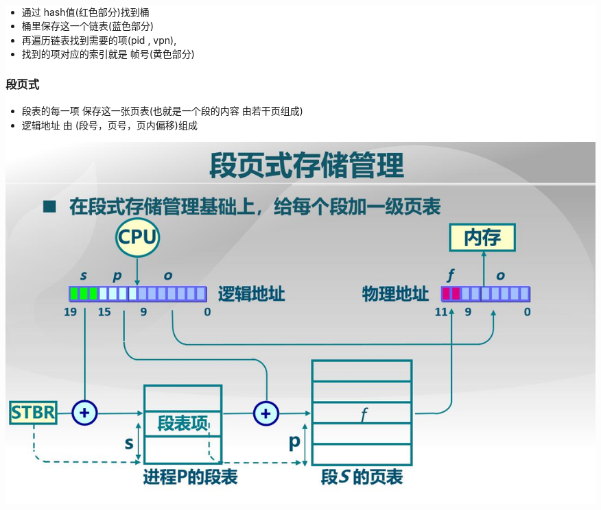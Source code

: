 * 通过 hash值(红色部分)找到桶
* 桶里保存这一个链表(蓝色部分)
* 再遍历链表找到需要的项(pid , vpn),
* 找到的项对应的索引就是 帧号(黄色部分)

### 段页式

* 段表的每一项 保存这一张页表(也就是一个段的内容 由若干页组成)
* 逻辑地址 由 (段号，页号，页内偏移)组成

![figure](./resources/4.17.jpg)
